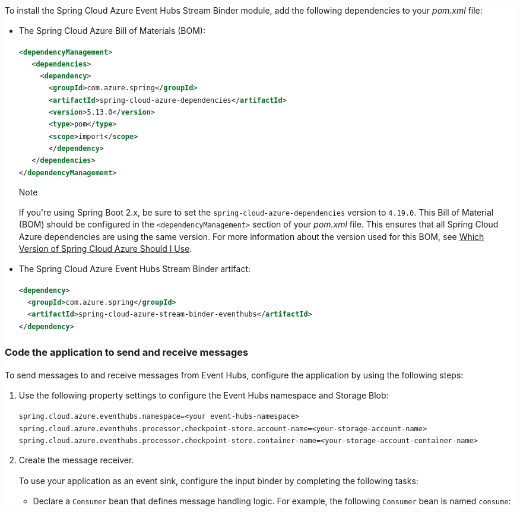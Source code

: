 To install the Spring Cloud Azure Event Hubs Stream Binder module, add the following dependencies to your *pom.xml* file:

- The Spring Cloud Azure Bill of Materials (BOM):

  ```xml
  <dependencyManagement>
     <dependencies>
       <dependency>
         <groupId>com.azure.spring</groupId>
         <artifactId>spring-cloud-azure-dependencies</artifactId>
         <version>5.13.0</version>
         <type>pom</type>
         <scope>import</scope>
         </dependency>
     </dependencies>
  </dependencyManagement>
  ```

  > [!NOTE]
  > If you're using Spring Boot 2.x, be sure to set the `spring-cloud-azure-dependencies` version to `4.19.0`.
  > This Bill of Material (BOM) should be configured in the `<dependencyManagement>` section of your *pom.xml* file. This ensures that all Spring Cloud Azure dependencies are using the same version.
  > For more information about the version used for this BOM, see [Which Version of Spring Cloud Azure Should I Use](https://github.com/Azure/azure-sdk-for-java/wiki/Spring-Versions-Mapping#which-version-of-spring-cloud-azure-should-i-use).

- The Spring Cloud Azure Event Hubs Stream Binder artifact:

  ```xml
  <dependency>
    <groupId>com.azure.spring</groupId>
    <artifactId>spring-cloud-azure-stream-binder-eventhubs</artifactId>
  </dependency>
  ```

### Code the application to send and receive messages

To send messages to and receive messages from Event Hubs, configure the application by using the following steps:

1. Use the following property settings to configure the Event Hubs namespace and Storage Blob:

   ```properties
   spring.cloud.azure.eventhubs.namespace=<your event-hubs-namespace>
   spring.cloud.azure.eventhubs.processor.checkpoint-store.account-name=<your-storage-account-name>
   spring.cloud.azure.eventhubs.processor.checkpoint-store.container-name=<your-storage-account-container-name>
   ```

1. Create the message receiver.

   To use your application as an event sink, configure the input binder by completing the following tasks:

   - Declare a `Consumer` bean that defines message handling logic. For example, the following `Consumer` bean is named `consume`:
